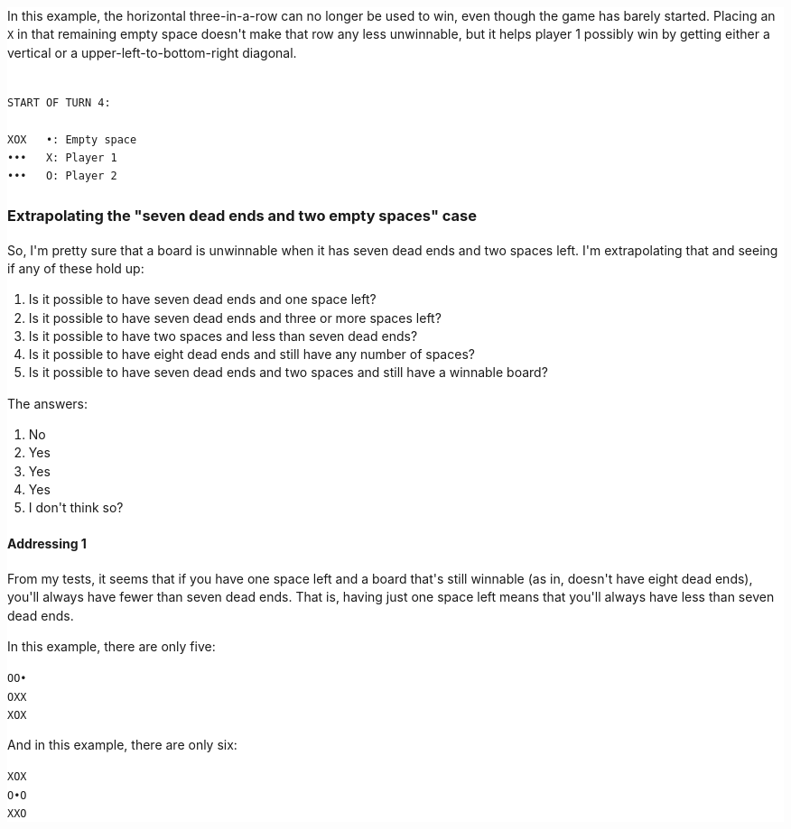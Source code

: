 In this example, the horizontal three-in-a-row can no longer be used to win, even though the game has barely started.
Placing an `X` in that remaining empty space doesn't make that row any less unwinnable, but it helps player 1 possibly
win by getting either a vertical or a upper-left-to-bottom-right diagonal.

```txt

START OF TURN 4:

XOX   •: Empty space
•••   X: Player 1
•••   O: Player 2
```

### Extrapolating the "seven dead ends and two empty spaces" case

So, I'm pretty sure that a board is unwinnable when it has seven dead ends and two spaces left. I'm extrapolating that
and seeing if any of these hold up:

1. Is it possible to have seven dead ends and one space left?
2. Is it possible to have seven dead ends and three or more spaces left?
3. Is it possible to have two spaces and less than seven dead ends?
4. Is it possible to have eight dead ends and still have any number of spaces?
5. Is it possible to have seven dead ends and two spaces and still have a winnable board?

The answers:

1. No
2. Yes
3. Yes
4. Yes
5. I don't think so?

#### Addressing 1

From my tests, it seems that if you have one space left and a board that's still winnable (as in, doesn't have eight
dead ends), you'll always have fewer than seven dead ends. That is, having just one space left means that you'll always
have less than seven dead ends.

In this example, there are only five:

```txt
OO•
OXX
XOX
```

And in this example, there are only six:

```txt
XOX
O•O
XXO
```
